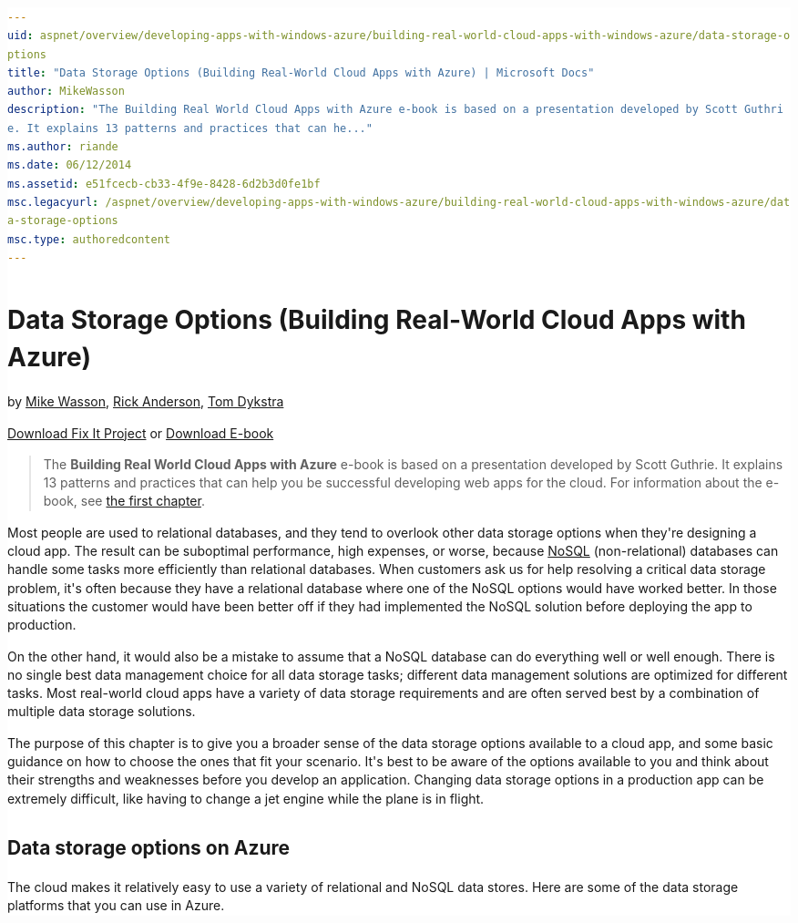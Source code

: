 ```yaml
---
uid: aspnet/overview/developing-apps-with-windows-azure/building-real-world-cloud-apps-with-windows-azure/data-storage-options
title: "Data Storage Options (Building Real-World Cloud Apps with Azure) | Microsoft Docs"
author: MikeWasson
description: "The Building Real World Cloud Apps with Azure e-book is based on a presentation developed by Scott Guthrie. It explains 13 patterns and practices that can he..."
ms.author: riande
ms.date: 06/12/2014
ms.assetid: e51fcecb-cb33-4f9e-8428-6d2b3d0fe1bf
msc.legacyurl: /aspnet/overview/developing-apps-with-windows-azure/building-real-world-cloud-apps-with-windows-azure/data-storage-options
msc.type: authoredcontent
---
```

Data Storage Options (Building Real-World Cloud Apps with Azure)
====================
by [Mike Wasson](https://github.com/MikeWasson), [Rick Anderson](https://twitter.com/RickAndMSFT), [Tom Dykstra](https://github.com/tdykstra)

[Download Fix It Project](http://code.msdn.microsoft.com/Fix-It-app-for-Building-cdd80df4) or [Download E-book](http://blogs.msdn.com/b/microsoft_press/archive/2014/07/23/free-ebook-building-cloud-apps-with-microsoft-azure.aspx)

> The **Building Real World Cloud Apps with Azure** e-book is based on a presentation developed by Scott Guthrie. It explains 13 patterns and practices that can help you be successful developing web apps for the cloud. For information about the e-book, see [the first chapter](introduction.md).


Most people are used to relational databases, and they tend to overlook other data storage options when they're designing a cloud app. The result can be suboptimal performance, high expenses, or worse, because [NoSQL](http://en.wikipedia.org/wiki/NoSQL) (non-relational) databases can handle some tasks more efficiently than relational databases. When customers ask us for help resolving a critical data storage problem, it's often because they have a relational database where one of the NoSQL options would have worked better. In those situations the customer would have been better off if they had implemented the NoSQL solution before deploying the app to production.

On the other hand, it would also be a mistake to assume that a NoSQL database can do everything well or well enough. There is no single best data management choice for all data storage tasks; different data management solutions are optimized for different tasks. Most real-world cloud apps have a variety of data storage requirements and are often served best by a combination of multiple data storage solutions.

The purpose of this chapter is to give you a broader sense of the data storage options available to a cloud app, and some basic guidance on how to choose the ones that fit your scenario. It's best to be aware of the options available to you and think about their strengths and weaknesses before you develop an application. Changing data storage options in a production app can be extremely difficult, like having to change a jet engine while the plane is in flight.

## Data storage options on Azure

The cloud makes it relatively easy to use a variety of relational and NoSQL data stores. Here are some of the data storage platforms that you can use in Azure.
